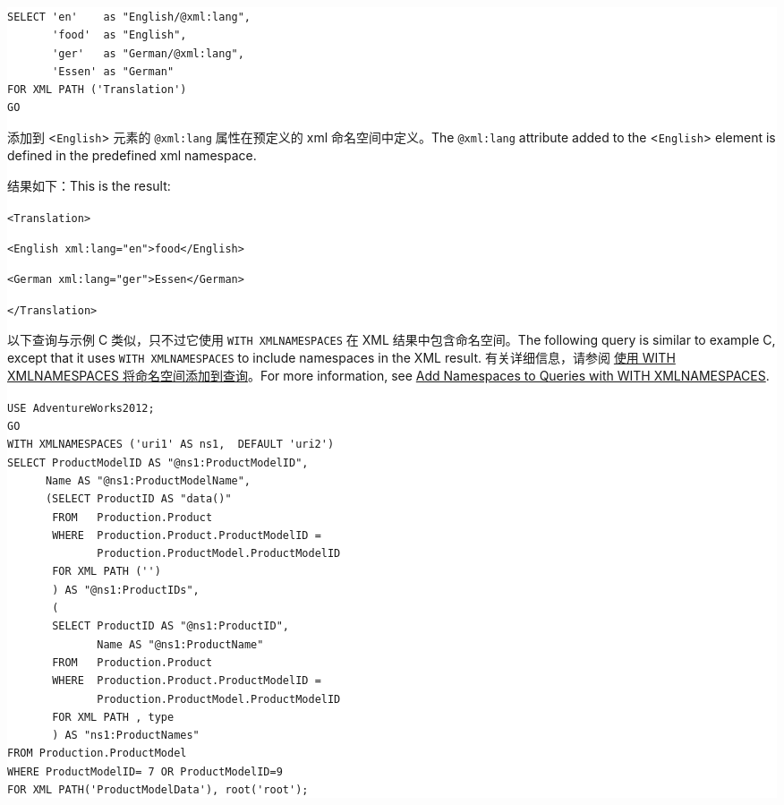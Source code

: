  
```  
SELECT 'en'    as "English/@xml:lang",  
       'food'  as "English",  
       'ger'   as "German/@xml:lang",  
       'Essen' as "German"  
FOR XML PATH ('Translation')  
GO  
```  
  
 <span data-ttu-id="146d1-151">添加到 <`English`> 元素的 `@xml:lang` 属性在预定义的 xml 命名空间中定义。</span><span class="sxs-lookup"><span data-stu-id="146d1-151">The `@xml:lang` attribute added to the <`English`> element is defined in the predefined xml namespace.</span></span>  
  
 <span data-ttu-id="146d1-152">结果如下：</span><span class="sxs-lookup"><span data-stu-id="146d1-152">This is the result:</span></span>  
  
 `<Translation>`  
  
 `<English xml:lang="en">food</English>`  
  
 `<German xml:lang="ger">Essen</German>`  
  
 `</Translation>`  
  
 <span data-ttu-id="146d1-153">以下查询与示例 C 类似，只不过它使用 `WITH XMLNAMESPACES` 在 XML 结果中包含命名空间。</span><span class="sxs-lookup"><span data-stu-id="146d1-153">The following query is similar to example C, except that it uses `WITH XMLNAMESPACES` to include namespaces in the XML result.</span></span> <span data-ttu-id="146d1-154">有关详细信息，请参阅 [使用 WITH XMLNAMESPACES 将命名空间添加到查询](add-namespaces-to-queries-with-with-xmlnamespaces.md)。</span><span class="sxs-lookup"><span data-stu-id="146d1-154">For more information, see [Add Namespaces to Queries with WITH XMLNAMESPACES](add-namespaces-to-queries-with-with-xmlnamespaces.md).</span></span>  
  
```  
USE AdventureWorks2012;  
GO  
WITH XMLNAMESPACES ('uri1' AS ns1,  DEFAULT 'uri2')  
SELECT ProductModelID AS "@ns1:ProductModelID",  
      Name AS "@ns1:ProductModelName",  
      (SELECT ProductID AS "data()"  
       FROM   Production.Product  
       WHERE  Production.Product.ProductModelID =   
              Production.ProductModel.ProductModelID  
       FOR XML PATH ('')  
       ) AS "@ns1:ProductIDs",  
       (  
       SELECT ProductID AS "@ns1:ProductID",   
              Name AS "@ns1:ProductName"  
       FROM   Production.Product  
       WHERE  Production.Product.ProductModelID =   
              Production.ProductModel.ProductModelID  
       FOR XML PATH , type   
       ) AS "ns1:ProductNames"  
FROM Production.ProductModel  
WHERE ProductModelID= 7 OR ProductModelID=9  
FOR XML PATH('ProductModelData'), root('root');  
```  
  